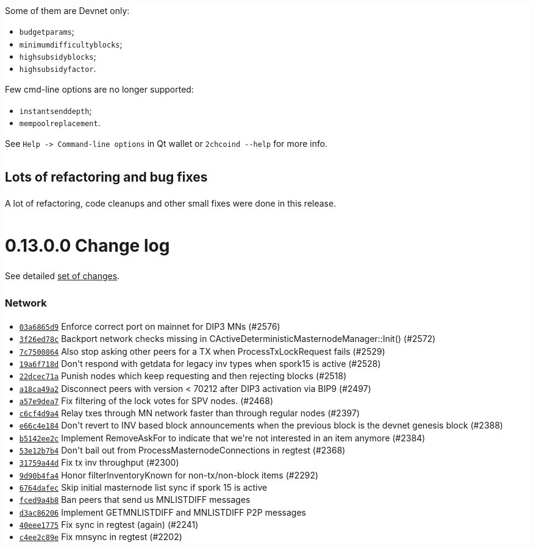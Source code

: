 Some of them are Devnet only:
- `budgetparams`;
- `minimumdifficultyblocks`;
- `highsubsidyblocks`;
- `highsubsidyfactor`.

Few cmd-line options are no longer supported:
- `instantsenddepth`;
- `mempoolreplacement`.

See `Help -> Command-line options` in Qt wallet or `2chcoind --help` for more info.

Lots of refactoring and bug fixes
---------------------------------

A lot of refactoring, code cleanups and other small fixes were done in this release.

0.13.0.0 Change log
===================

See detailed [set of changes](https://github.com/2chcoinpay/2chcoin/compare/v0.12.3.4...2chcoinpay:v0.13.0.0).

### Network
- [`03a6865d9`](https://github.com/2chcoinpay/2chcoin/commit/03a6865d9) Enforce correct port on mainnet for DIP3 MNs (#2576)
- [`3f26ed78c`](https://github.com/2chcoinpay/2chcoin/commit/3f26ed78c) Backport network checks missing in CActiveDeterministicMasternodeManager::Init() (#2572)
- [`7c7500864`](https://github.com/2chcoinpay/2chcoin/commit/7c7500864) Also stop asking other peers for a TX when ProcessTxLockRequest fails (#2529)
- [`19a6f718d`](https://github.com/2chcoinpay/2chcoin/commit/19a6f718d) Don't respond with getdata for legacy inv types when spork15 is active (#2528)
- [`22dcec71a`](https://github.com/2chcoinpay/2chcoin/commit/22dcec71a) Punish nodes which keep requesting and then rejecting blocks (#2518)
- [`a18ca49a2`](https://github.com/2chcoinpay/2chcoin/commit/a18ca49a2) Disconnect peers with version < 70212 after DIP3 activation via BIP9 (#2497)
- [`a57e9dea7`](https://github.com/2chcoinpay/2chcoin/commit/a57e9dea7) Fix filtering of the lock votes for SPV nodes. (#2468)
- [`c6cf4d9a4`](https://github.com/2chcoinpay/2chcoin/commit/c6cf4d9a4) Relay txes through MN network faster than through regular nodes (#2397)
- [`e66c4e184`](https://github.com/2chcoinpay/2chcoin/commit/e66c4e184) Don't revert to INV based block announcements when the previous block is the devnet genesis block (#2388)
- [`b5142ee2c`](https://github.com/2chcoinpay/2chcoin/commit/b5142ee2c) Implement RemoveAskFor to indicate that we're not interested in an item anymore (#2384)
- [`53e12b7b4`](https://github.com/2chcoinpay/2chcoin/commit/53e12b7b4) Don't bail out from ProcessMasternodeConnections in regtest (#2368)
- [`31759a44d`](https://github.com/2chcoinpay/2chcoin/commit/31759a44d) Fix tx inv throughput (#2300)
- [`9d90b4fa4`](https://github.com/2chcoinpay/2chcoin/commit/9d90b4fa4) Honor filterInventoryKnown for non-tx/non-block items (#2292)
- [`6764dafec`](https://github.com/2chcoinpay/2chcoin/commit/6764dafec) Skip initial masternode list sync if spork 15 is active
- [`fced9a4b8`](https://github.com/2chcoinpay/2chcoin/commit/fced9a4b8) Ban peers that send us MNLISTDIFF messages
- [`d3ac86206`](https://github.com/2chcoinpay/2chcoin/commit/d3ac86206) Implement GETMNLISTDIFF and MNLISTDIFF P2P messages
- [`40eee1775`](https://github.com/2chcoinpay/2chcoin/commit/40eee1775) Fix sync in regtest (again) (#2241)
- [`c4ee2c89e`](https://github.com/2chcoinpay/2chcoin/commit/c4ee2c89e) Fix mnsync in regtest (#2202)

